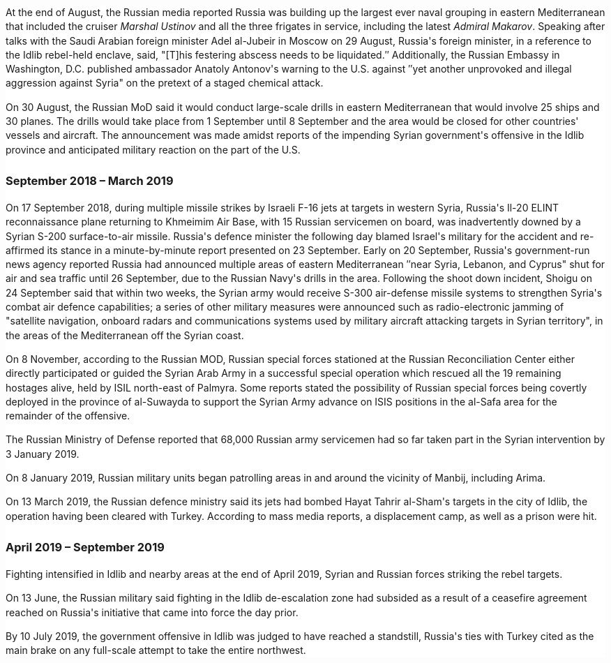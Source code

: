 At the end of August, the Russian media reported Russia was building up the largest ever naval grouping in eastern Mediterranean that included the cruiser *Marshal Ustinov* and all the three frigates in service, including the latest *Admiral Makarov*. Speaking after talks with the Saudi Arabian foreign minister Adel al-Jubeir in Moscow on 29 August, Russia's foreign minister, in a reference to the Idlib rebel-held enclave, said, "[T]his festering abscess needs to be liquidated.″ Additionally, the Russian Embassy in Washington, D.C. published ambassador Anatoly Antonov's warning to the U.S. against ″yet another unprovoked and illegal aggression against Syria" on the pretext of a staged chemical attack.

On 30 August, the Russian MoD said it would conduct large-scale drills in eastern Mediterranean that would involve 25 ships and 30 planes. The drills would take place from 1 September until 8 September and the area would be closed for other countries' vessels and aircraft. The announcement was made amidst reports of the impending Syrian government's offensive in the Idlib province and anticipated military reaction on the part of the U.S.

### September 2018 – March 2019
On 17 September 2018, during multiple missile strikes by Israeli F-16 jets at targets in western Syria, Russia's Il-20 ELINT reconnaissance plane returning to Khmeimim Air Base, with 15 Russian servicemen on board, was inadvertently downed by a Syrian S-200 surface-to-air missile. Russia's defence minister the following day blamed Israel's military for the accident and re-affirmed its stance in a minute-by-minute report presented on 23 September. Early on 20 September, Russia's government-run news agency reported Russia had announced multiple areas of eastern Mediterranean ″near Syria, Lebanon, and Cyprus" shut for air and sea traffic until 26 September, due to the Russian Navy's drills in the area. Following the shoot down incident, Shoigu on 24 September said that within two weeks, the Syrian army would receive S-300 air-defense missile systems to strengthen Syria's combat air defence capabilities; a series of other military measures were announced such as radio-electronic jamming of "satellite navigation, onboard radars and communications systems used by military aircraft attacking targets in Syrian territory", in the areas of the Mediterranean off the Syrian coast.

On 8 November, according to the Russian MOD, Russian special forces stationed at the Russian Reconciliation Center either directly participated or guided the Syrian Arab Army in a successful special operation which rescued all the 19 remaining hostages alive, held by ISIL north-east of Palmyra. Some reports stated the possibility of Russian special forces being covertly deployed in the province of al-Suwayda to support the Syrian Army advance on ISIS positions in the al-Safa area for the remainder of the offensive.

The Russian Ministry of Defense reported that 68,000 Russian army servicemen had so far taken part in the Syrian intervention by 3 January 2019.

On 8 January 2019, Russian military units began patrolling areas in and around the vicinity of Manbij, including Arima.

On 13 March 2019, the Russian defence ministry said its jets had bombed Hayat Tahrir al-Sham's targets in the city of Idlib, the operation having been cleared with Turkey. According to mass media reports, a displacement camp, as well as a prison were hit.

### April 2019 – September 2019
Fighting intensified in Idlib and nearby areas at the end of April 2019, Syrian and Russian forces striking the rebel targets.

On 13 June, the Russian military said fighting in the Idlib de-escalation zone had subsided as a result of a ceasefire agreement reached on Russia's initiative that came into force the day prior.

By 10 July 2019, the government offensive in Idlib was judged to have reached a standstill, Russia's ties with Turkey cited as the main brake on any full-scale attempt to take the entire northwest.
